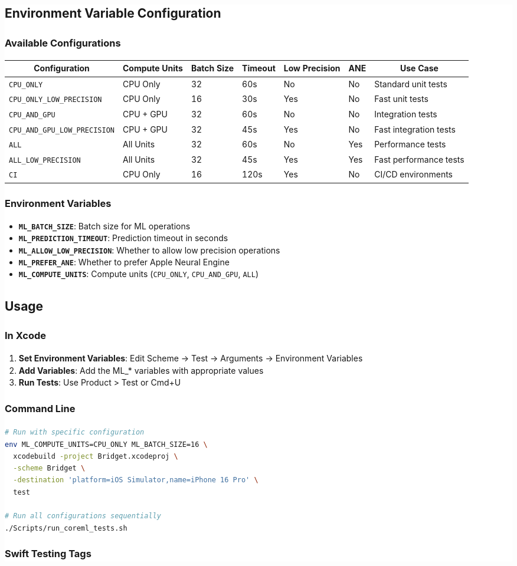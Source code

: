 ## Environment Variable Configuration

### Available Configurations

| Configuration | Compute Units | Batch Size | Timeout | Low Precision | ANE | Use Case |
|---------------|---------------|------------|---------|---------------|-----|----------|
| `CPU_ONLY` | CPU Only | 32 | 60s | No | No | Standard unit tests |
| `CPU_ONLY_LOW_PRECISION` | CPU Only | 16 | 30s | Yes | No | Fast unit tests |
| `CPU_AND_GPU` | CPU + GPU | 32 | 60s | No | No | Integration tests |
| `CPU_AND_GPU_LOW_PRECISION` | CPU + GPU | 32 | 45s | Yes | No | Fast integration tests |
| `ALL` | All Units | 32 | 60s | No | Yes | Performance tests |
| `ALL_LOW_PRECISION` | All Units | 32 | 45s | Yes | Yes | Fast performance tests |
| `CI` | CPU Only | 16 | 120s | Yes | No | CI/CD environments |

### Environment Variables

- **`ML_BATCH_SIZE`**: Batch size for ML operations
- **`ML_PREDICTION_TIMEOUT`**: Prediction timeout in seconds
- **`ML_ALLOW_LOW_PRECISION`**: Whether to allow low precision operations
- **`ML_PREFER_ANE`**: Whether to prefer Apple Neural Engine
- **`ML_COMPUTE_UNITS`**: Compute units (`CPU_ONLY`, `CPU_AND_GPU`, `ALL`)

## Usage

### In Xcode

1. **Set Environment Variables**: Edit Scheme → Test → Arguments → Environment Variables
2. **Add Variables**: Add the ML_* variables with appropriate values
3. **Run Tests**: Use Product > Test or Cmd+U

### Command Line

```bash
# Run with specific configuration
env ML_COMPUTE_UNITS=CPU_ONLY ML_BATCH_SIZE=16 \
  xcodebuild -project Bridget.xcodeproj \
  -scheme Bridget \
  -destination 'platform=iOS Simulator,name=iPhone 16 Pro' \
  test

# Run all configurations sequentially
./Scripts/run_coreml_tests.sh
```

### Swift Testing Tags
